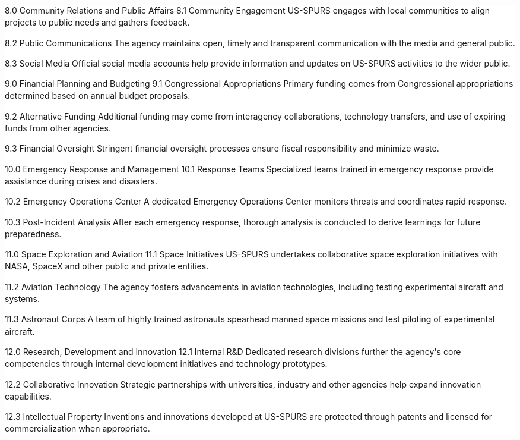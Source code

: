 8.0 Community Relations and Public Affairs
8.1 Community Engagement
US-SPURS engages with local communities to align projects to public needs and gathers feedback.

8.2 Public Communications
The agency maintains open, timely and transparent communication with the media and general public.

8.3 Social Media
Official social media accounts help provide information and updates on US-SPURS activities to the wider public.

9.0 Financial Planning and Budgeting
9.1 Congressional Appropriations
Primary funding comes from Congressional appropriations determined based on annual budget proposals.

9.2 Alternative Funding
Additional funding may come from interagency collaborations, technology transfers, and use of expiring funds from other agencies.

9.3 Financial Oversight
Stringent financial oversight processes ensure fiscal responsibility and minimize waste.

10.0 Emergency Response and Management
10.1 Response Teams
Specialized teams trained in emergency response provide assistance during crises and disasters.

10.2 Emergency Operations Center
A dedicated Emergency Operations Center monitors threats and coordinates rapid response.

10.3 Post-Incident Analysis
After each emergency response, thorough analysis is conducted to derive learnings for future preparedness.

11.0 Space Exploration and Aviation
11.1 Space Initiatives
US-SPURS undertakes collaborative space exploration initiatives with NASA, SpaceX and other public and private entities.

11.2 Aviation Technology
The agency fosters advancements in aviation technologies, including testing experimental aircraft and systems.

11.3 Astronaut Corps
A team of highly trained astronauts spearhead manned space missions and test piloting of experimental aircraft.

12.0 Research, Development and Innovation
12.1 Internal R&D
Dedicated research divisions further the agency's core competencies through internal development initiatives and technology prototypes.

12.2 Collaborative Innovation
Strategic partnerships with universities, industry and other agencies help expand innovation capabilities.

12.3 Intellectual Property
Inventions and innovations developed at US-SPURS are protected through patents and licensed for commercialization when appropriate.
